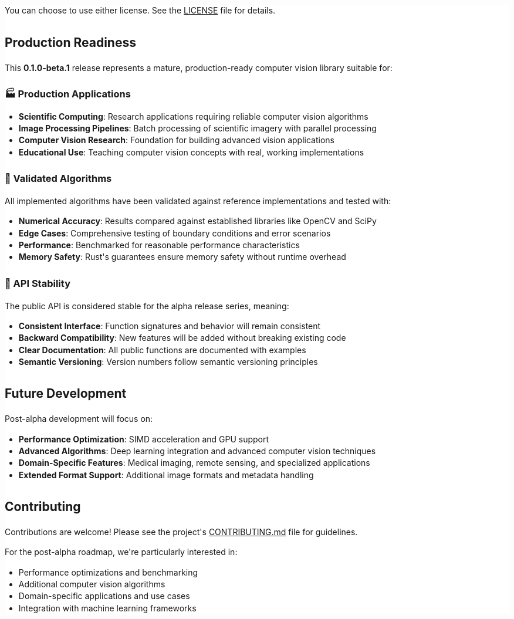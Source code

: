 You can choose to use either license. See the [LICENSE](../LICENSE) file for details.
## Production Readiness

This **0.1.0-beta.1** release represents a mature, production-ready computer vision library suitable for:

### 🏭 Production Applications
- **Scientific Computing**: Research applications requiring reliable computer vision algorithms
- **Image Processing Pipelines**: Batch processing of scientific imagery with parallel processing
- **Computer Vision Research**: Foundation for building advanced vision applications
- **Educational Use**: Teaching computer vision concepts with real, working implementations

### 🔬 Validated Algorithms
All implemented algorithms have been validated against reference implementations and tested with:
- **Numerical Accuracy**: Results compared against established libraries like OpenCV and SciPy
- **Edge Cases**: Comprehensive testing of boundary conditions and error scenarios
- **Performance**: Benchmarked for reasonable performance characteristics
- **Memory Safety**: Rust's guarantees ensure memory safety without runtime overhead

### 🎯 API Stability
The public API is considered stable for the alpha release series, meaning:
- **Consistent Interface**: Function signatures and behavior will remain consistent
- **Backward Compatibility**: New features will be added without breaking existing code
- **Clear Documentation**: All public functions are documented with examples
- **Semantic Versioning**: Version numbers follow semantic versioning principles

## Future Development

Post-alpha development will focus on:
- **Performance Optimization**: SIMD acceleration and GPU support
- **Advanced Algorithms**: Deep learning integration and advanced computer vision techniques
- **Domain-Specific Features**: Medical imaging, remote sensing, and specialized applications
- **Extended Format Support**: Additional image formats and metadata handling

## Contributing

Contributions are welcome! Please see the project's [CONTRIBUTING.md](../CONTRIBUTING.md) file for guidelines.

For the post-alpha roadmap, we're particularly interested in:
- Performance optimizations and benchmarking
- Additional computer vision algorithms
- Domain-specific applications and use cases
- Integration with machine learning frameworks
